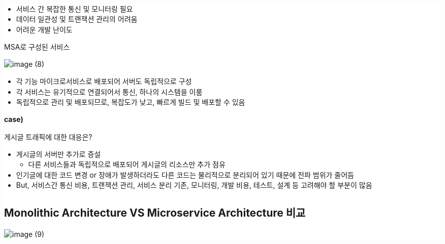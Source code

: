 - 서비스 간 복잡한 통신 및 모니터링 필요
- 데이터 일관성 및 트랜잭션 관리의 어려움
- 어려운 개발 난이도

MSA로 구성된 서비스

![image (8)](https://github.com/user-attachments/assets/cd4e9e76-541a-4afb-9e38-cded4f5cc433)

- 각 기능 마이크로서비스로 배포되어 서버도 독립적으로 구성
- 각 서비스는 유기적으로 연결되어서 통신, 하나의 시스템을 이룸
- 독립적으로 관리 및 배포되므로, 복잡도가 낮고, 빠르게 빌드 및 배포할 수 있음

**case)**

게시글 트래픽에 대한 대응은?

- 게시글의 서버만 추가로 증설
    - 다른 서비스들과 독립적으로 배포되어 게시글의 리소스만 추가 점유
- 인기글에 대한 코드 변경 or 장애가 발생하더라도 다른 코드는 물리적으로 분리되어 있기 때문에 전파 범위가 줄어듬
- But, 서비스간 통신 비용, 트랜잭션 관리, 서비스 분리 기존, 모니터링, 개발 비용, 테스트, 설계 등 고려해야 할 부분이 많음

## Monolithic Architecture VS Microservice Architecture 비교

![image (9)](https://github.com/user-attachments/assets/2b56bba1-a02b-45c2-8cd7-4068295809b8)


